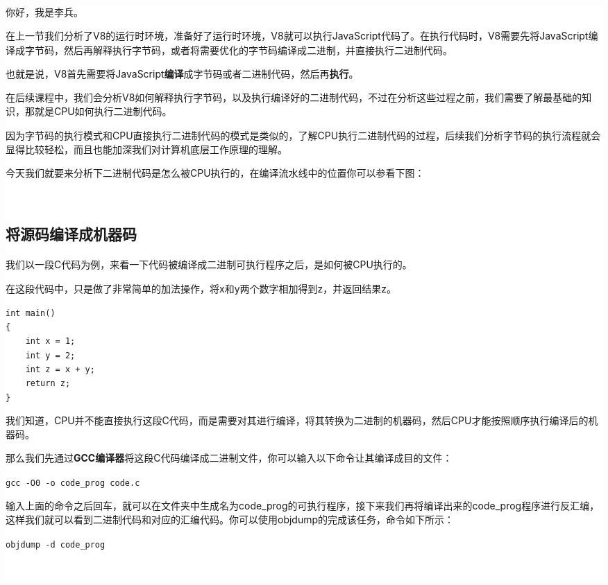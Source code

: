 <audio title="10 _ 机器代码：二进制机器码究竟是如何被CPU执行的？" src="https://static001.geekbang.org/resource/audio/cc/5c/cce2322ca3e0f357f0e66c3a5fb05f5c.mp3" controls="controls"></audio> 
<p>你好，我是李兵。</p><p>在上一节我们分析了V8的运行时环境，准备好了运行时环境，V8就可以执行JavaScript代码了。在执行代码时，V8需要先将JavaScript编译成字节码，然后再解释执行字节码，或者将需要优化的字节码编译成二进制，并直接执行二进制代码。</p><p>也就是说，V8首先需要将JavaScript<strong>编译</strong>成字节码或者二进制代码，然后再<strong>执行</strong>。</p><p>在后续课程中，我们会分析V8如何解释执行字节码，以及执行编译好的二进制代码，不过在分析这些过程之前，我们需要了解最基础的知识，那就是CPU如何执行二进制代码。</p><p>因为字节码的执行模式和CPU直接执行二进制代码的模式是类似的，了解CPU执行二进制代码的过程，后续我们分析字节码的执行流程就会显得比较轻松，而且也能加深我们对计算机底层工作原理的理解。</p><p>今天我们就要来分析下二进制代码是怎么被CPU执行的，在编译流水线中的位置你可以参看下图：</p><p><img src="https://static001.geekbang.org/resource/image/a2/a2/a20dec9ec8a84c8519dd1c4a18c2dda2.jpg?wh=2284*1285" alt="" title="CPU执行二进制代码"></p><h2>将源码编译成机器码</h2><p>我们以一段C代码为例，来看一下代码被编译成二进制可执行程序之后，是如何被CPU执行的。</p><p>在这段代码中，只是做了非常简单的加法操作，将x和y两个数字相加得到z，并返回结果z。</p><pre><code>int main()
{  
    int x = 1;
    int y = 2;
    int z = x + y;
    return z;
}
</code></pre><p>我们知道，CPU并不能直接执行这段C代码，而是需要对其进行编译，将其转换为二进制的机器码，然后CPU才能按照顺序执行编译后的机器码。</p><p>那么我们先通过<strong>GCC编译器</strong>将这段C代码编译成二进制文件，你可以输入以下命令让其编译成目的文件：</p><pre><code>gcc -O0 -o code_prog code.c
</code></pre><p>输入上面的命令之后回车，就可以在文件夹中生成名为code_prog的可执行程序，接下来我们再将编译出来的code_prog程序进行反汇编，这样我们就可以看到二进制代码和对应的汇编代码。你可以使用objdump的完成该任务，命令如下所示：</p><pre><code>objdump -d code_prog